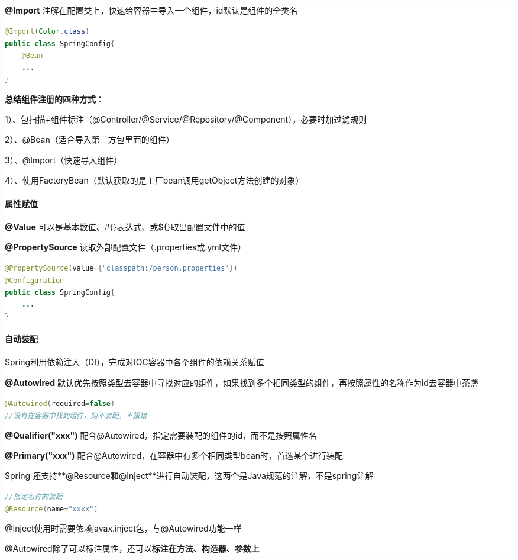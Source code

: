 **@Import**  注解在配置类上，快速给容器中导入一个组件，id默认是组件的全类名

```java
@Import(Color.class)
public class SpringConfig{
    @Bean
    ...
}
```

**总结组件注册的四种方式**：

1）、包扫描+组件标注（@Controller/@Service/@Repository/@Component），必要时加过滤规则

2）、@Bean（适合导入第三方包里面的组件）

3）、@Import（快速导入组件）

4）、使用FactoryBean（默认获取的是工厂bean调用getObject方法创建的对象）



#### 属性赋值

**@Value**  可以是基本数值、#{}表达式、或${}取出配置文件中的值

**@PropertySource**  读取外部配置文件（.properties或.yml文件）

```java
@PropertySource(value={"classpath:/person.properties"})
@Configuration
public class SpringConfig{
    ...
}
```



#### 自动装配

Spring利用依赖注入（DI），完成对IOC容器中各个组件的依赖关系赋值

**@Autowired**  默认优先按照类型去容器中寻找对应的组件，如果找到多个相同类型的组件，再按照属性的名称作为id去容器中茶盏

```java
@Autowired(required=false)
//没有在容器中找到组件，则不装配，不报错
```

**@Qualifier("xxx")**  配合@Autowired，指定需要装配的组件的id，而不是按照属性名

**@Primary("xxx")**  配合@Autowired，在容器中有多个相同类型bean时，首选某个进行装配

Spring 还支持**@Resource**和**@Inject**进行自动装配，这两个是Java规范的注解，不是spring注解

```java
//指定名称的装配
@Resource(name="xxxx")
```

@Inject使用时需要依赖javax.inject包，与@Autowired功能一样

@Autowired除了可以标注属性，还可以**标注在方法、构造器、参数上** 
